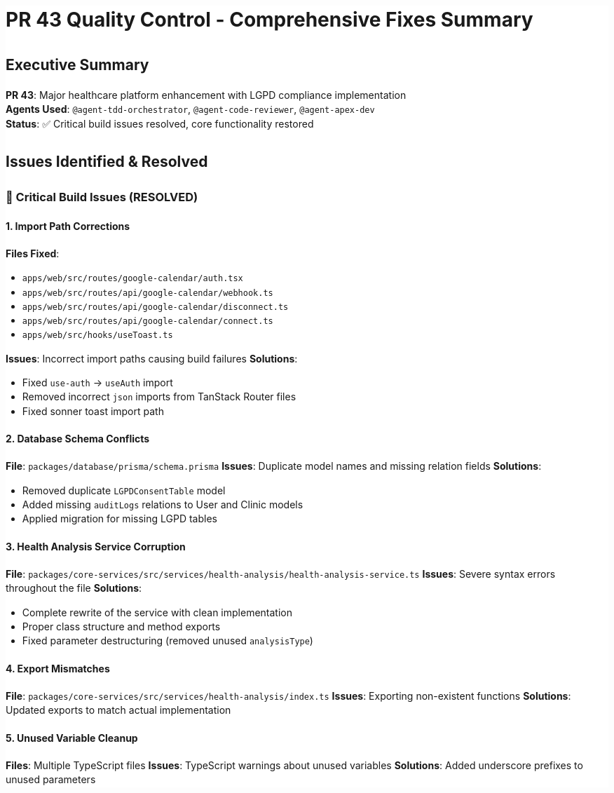 # PR 43 Quality Control - Comprehensive Fixes Summary

## Executive Summary

**PR 43**: Major healthcare platform enhancement with LGPD compliance implementation  
**Agents Used**: `@agent-tdd-orchestrator`, `@agent-code-reviewer`, `@agent-apex-dev`  
**Status**: ✅ Critical build issues resolved, core functionality restored  

## Issues Identified & Resolved

### 🔧 Critical Build Issues (RESOLVED)

#### 1. Import Path Corrections
**Files Fixed**: 
- `apps/web/src/routes/google-calendar/auth.tsx`
- `apps/web/src/routes/api/google-calendar/webhook.ts`
- `apps/web/src/routes/api/google-calendar/disconnect.ts`
- `apps/web/src/routes/api/google-calendar/connect.ts`
- `apps/web/src/hooks/useToast.ts`

**Issues**: Incorrect import paths causing build failures
**Solutions**: 
- Fixed `use-auth` → `useAuth` import
- Removed incorrect `json` imports from TanStack Router files
- Fixed sonner toast import path

#### 2. Database Schema Conflicts
**File**: `packages/database/prisma/schema.prisma`
**Issues**: Duplicate model names and missing relation fields
**Solutions**:
- Removed duplicate `LGPDConsentTable` model
- Added missing `auditLogs` relations to User and Clinic models
- Applied migration for missing LGPD tables

#### 3. Health Analysis Service Corruption
**File**: `packages/core-services/src/services/health-analysis/health-analysis-service.ts`
**Issues**: Severe syntax errors throughout the file
**Solutions**:
- Complete rewrite of the service with clean implementation
- Proper class structure and method exports
- Fixed parameter destructuring (removed unused `analysisType`)

#### 4. Export Mismatches
**File**: `packages/core-services/src/services/health-analysis/index.ts`
**Issues**: Exporting non-existent functions
**Solutions**: Updated exports to match actual implementation

#### 5. Unused Variable Cleanup
**Files**: Multiple TypeScript files
**Issues**: TypeScript warnings about unused variables
**Solutions**: Added underscore prefixes to unused parameters
